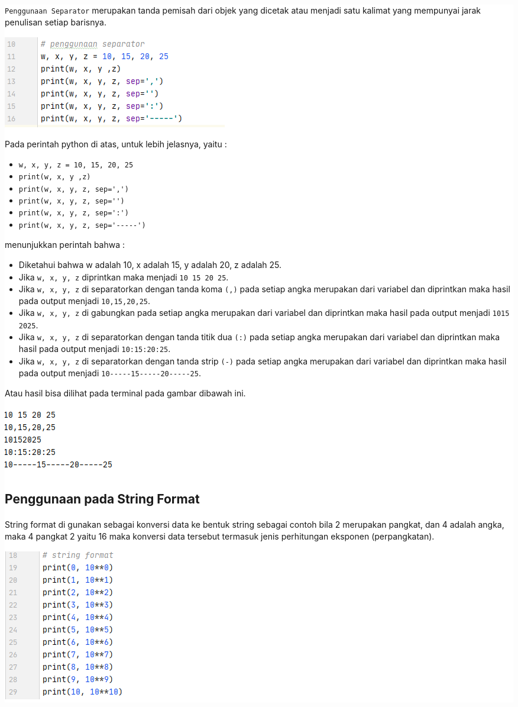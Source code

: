 `Penggunaan Separator` merupakan tanda pemisah dari objek yang dicetak atau menjadi satu kalimat yang mempunyai jarak penulisan setiap barisnya.

![Gambar_3](Lab1/ScreenShot_Lab1/Gambar_3.PNG)

Pada perintah python di atas, untuk lebih jelasnya, yaitu :

- `w, x, y, z = 10, 15, 20, 25`
- `print(w, x, y ,z)`
- `print(w, x, y, z, sep=',')`
- `print(w, x, y, z, sep='')`
- `print(w, x, y, z, sep=':')`
- `print(w, x, y, z, sep='-----')`

menunjukkan perintah bahwa :

- Diketahui bahwa w adalah 10, x adalah 15, y adalah 20, z adalah 25.
- Jika `w, x, y, z` diprintkan maka menjadi `10 15 20 25`.
- Jika `w, x, y, z` di separatorkan dengan tanda koma `(,)` pada setiap angka merupakan dari variabel dan diprintkan maka hasil pada output menjadi `10,15,20,25`.
- Jika `w, x, y, z` di gabungkan pada setiap angka merupakan dari variabel dan diprintkan maka hasil pada output menjadi `10152025`.
-  Jika `w, x, y, z` di separatorkan dengan tanda titik dua `(:)` pada setiap angka merupakan dari variabel  dan diprintkan maka hasil pada output menjadi `10:15:20:25`.
-  Jika `w, x, y, z` di separatorkan dengan tanda strip `(-)` pada setiap angka merupakan dari variabel  dan diprintkan maka hasil pada output menjadi `10-----15-----20-----25`.

Atau hasil bisa dilihat pada terminal pada gambar dibawah ini.

![Gambar_4](Lab1/ScreenShot_Lab1/Gambar_4.PNG)

## Penggunaan pada String Format

String format di gunakan sebagai konversi data ke bentuk string sebagai contoh bila 2 merupakan pangkat, dan 4 adalah angka, maka 4 pangkat 2 yaitu 16 maka konversi data tersebut termasuk jenis perhitungan eksponen (perpangkatan).

![Gambar_5](Lab1/ScreenShot_Lab1/Gambar_5.PNG)
